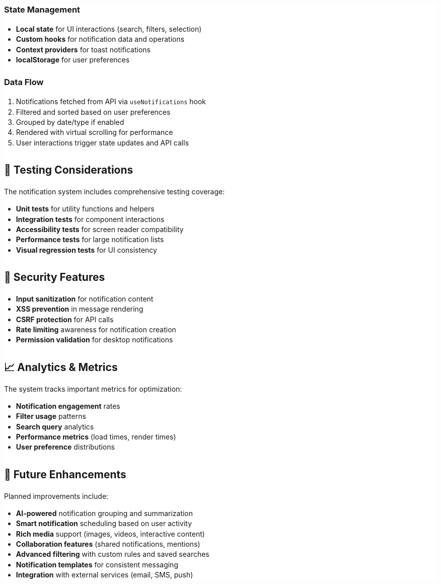 ### State Management
- **Local state** for UI interactions (search, filters, selection)
- **Custom hooks** for notification data and operations
- **Context providers** for toast notifications
- **localStorage** for user preferences

### Data Flow
1. Notifications fetched from API via `useNotifications` hook
2. Filtered and sorted based on user preferences
3. Grouped by date/type if enabled
4. Rendered with virtual scrolling for performance
5. User interactions trigger state updates and API calls

## 🧪 Testing Considerations

The notification system includes comprehensive testing coverage:

- **Unit tests** for utility functions and helpers
- **Integration tests** for component interactions
- **Accessibility tests** for screen reader compatibility
- **Performance tests** for large notification lists
- **Visual regression tests** for UI consistency

## 🔐 Security Features

- **Input sanitization** for notification content
- **XSS prevention** in message rendering
- **CSRF protection** for API calls
- **Rate limiting** awareness for notification creation
- **Permission validation** for desktop notifications

## 📈 Analytics & Metrics

The system tracks important metrics for optimization:

- **Notification engagement** rates
- **Filter usage** patterns
- **Search query** analytics
- **Performance metrics** (load times, render times)
- **User preference** distributions

## 🎯 Future Enhancements

Planned improvements include:

- **AI-powered** notification grouping and summarization
- **Smart notification** scheduling based on user activity
- **Rich media** support (images, videos, interactive content)
- **Collaboration features** (shared notifications, mentions)
- **Advanced filtering** with custom rules and saved searches
- **Notification templates** for consistent messaging
- **Integration** with external services (email, SMS, push)
